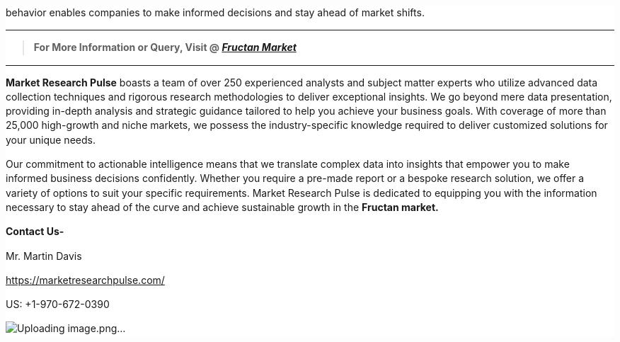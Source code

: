 behavior enables companies to make informed decisions and stay ahead of market shifts.</p><hr /><blockquote><p><strong>For More Information or Query, Visit @&nbsp;<em><a href="https://marketresearchpulse.com/report/55720/fructan-market?utm_source=Linkedin&utm_medium=029">Fructan Market</a></em></strong></p></blockquote><hr /><p><strong>Market Research Pulse</strong> boasts a team of over 250 experienced analysts and subject matter experts who utilize advanced data collection techniques and rigorous research methodologies to deliver exceptional insights. We go beyond mere data presentation, providing in-depth analysis and strategic guidance tailored to help you achieve your business goals. With coverage of more than 25,000 high-growth and niche markets, we possess the industry-specific knowledge required to deliver customized solutions for your unique needs.</p><p>Our commitment to actionable intelligence means that we translate complex data into insights that empower you to make informed business decisions confidently. Whether you require a pre-made report or a bespoke research solution, we offer a variety of options to suit your specific requirements. Market Research Pulse is dedicated to equipping you with the information necessary to stay ahead of the curve and achieve sustainable growth in the <strong>Fructan market.</strong></p><p><strong>Contact Us-</strong></p><p>Mr. Martin Davis</p><p>https://marketresearchpulse.com/</p><p>US: +1-970-672-0390</p>
![Uploading image.png…]()
